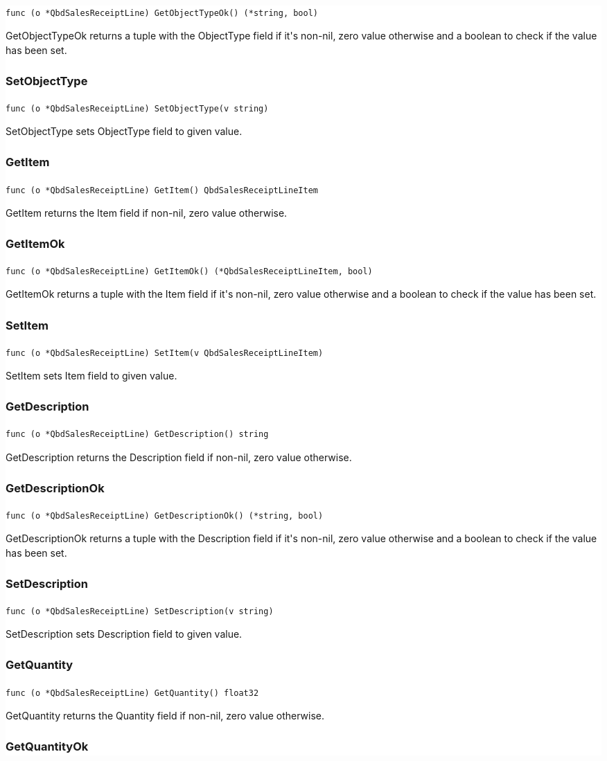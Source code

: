 `func (o *QbdSalesReceiptLine) GetObjectTypeOk() (*string, bool)`

GetObjectTypeOk returns a tuple with the ObjectType field if it's non-nil, zero value otherwise
and a boolean to check if the value has been set.

### SetObjectType

`func (o *QbdSalesReceiptLine) SetObjectType(v string)`

SetObjectType sets ObjectType field to given value.


### GetItem

`func (o *QbdSalesReceiptLine) GetItem() QbdSalesReceiptLineItem`

GetItem returns the Item field if non-nil, zero value otherwise.

### GetItemOk

`func (o *QbdSalesReceiptLine) GetItemOk() (*QbdSalesReceiptLineItem, bool)`

GetItemOk returns a tuple with the Item field if it's non-nil, zero value otherwise
and a boolean to check if the value has been set.

### SetItem

`func (o *QbdSalesReceiptLine) SetItem(v QbdSalesReceiptLineItem)`

SetItem sets Item field to given value.


### GetDescription

`func (o *QbdSalesReceiptLine) GetDescription() string`

GetDescription returns the Description field if non-nil, zero value otherwise.

### GetDescriptionOk

`func (o *QbdSalesReceiptLine) GetDescriptionOk() (*string, bool)`

GetDescriptionOk returns a tuple with the Description field if it's non-nil, zero value otherwise
and a boolean to check if the value has been set.

### SetDescription

`func (o *QbdSalesReceiptLine) SetDescription(v string)`

SetDescription sets Description field to given value.


### GetQuantity

`func (o *QbdSalesReceiptLine) GetQuantity() float32`

GetQuantity returns the Quantity field if non-nil, zero value otherwise.

### GetQuantityOk
